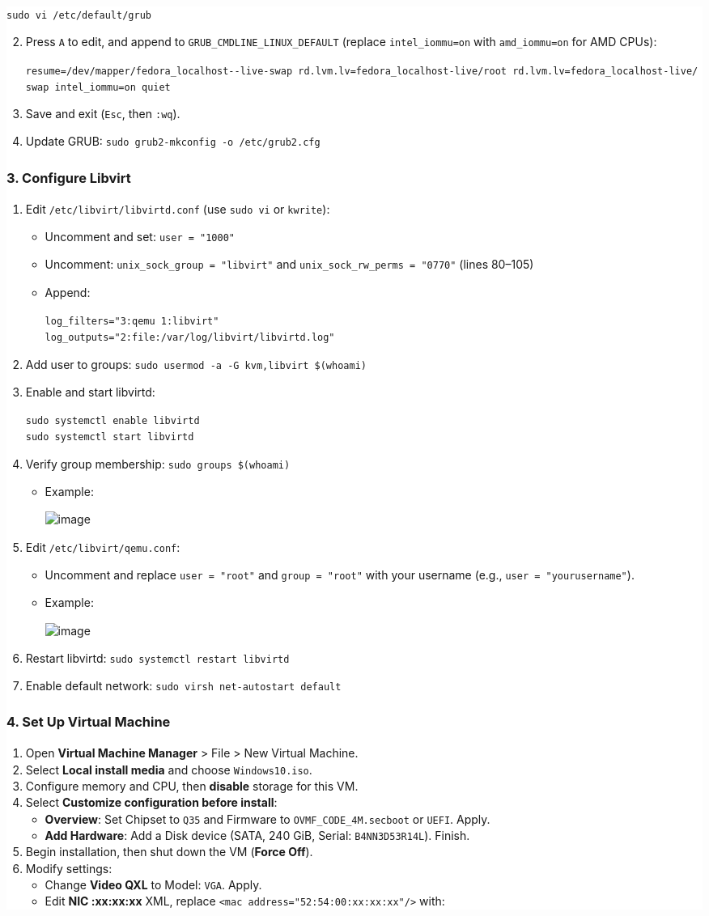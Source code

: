    ```shell
   sudo vi /etc/default/grub
   ```
2. Press `A` to edit, and append to `GRUB_CMDLINE_LINUX_DEFAULT` (replace `intel_iommu=on` with `amd_iommu=on` for AMD CPUs):

   ```shell
   resume=/dev/mapper/fedora_localhost--live-swap rd.lvm.lv=fedora_localhost-live/root rd.lvm.lv=fedora_localhost-live/swap intel_iommu=on quiet
   ```
3. Save and exit (`Esc`, then `:wq`).
4. Update GRUB: `sudo grub2-mkconfig -o /etc/grub2.cfg`

### 3. Configure Libvirt

1. Edit `/etc/libvirt/libvirtd.conf` (use `sudo vi` or `kwrite`):

   - Uncomment and set: `user = "1000"`
   - Uncomment: `unix_sock_group = "libvirt"` and `unix_sock_rw_perms = "0770"` (lines 80–105)
   - Append:

     ```shell
     log_filters="3:qemu 1:libvirt"
     log_outputs="2:file:/var/log/libvirt/libvirtd.log"
     ```

2. Add user to groups: `sudo usermod -a -G kvm,libvirt $(whoami)`

3. Enable and start libvirtd:

   ```shell
   sudo systemctl enable libvirtd
   sudo systemctl start libvirtd
   ```

4. Verify group membership: `sudo groups $(whoami)`

   - Example:

     ![image](https://github.com/user-attachments/assets/0f69d679-5c14-423a-b17c-8fb90a337c0e)

5. Edit `/etc/libvirt/qemu.conf`:

   - Uncomment and replace `user = "root"` and `group = "root"` with your username (e.g., `user = "yourusername"`).
   - Example:

     ![image](https://github.com/user-attachments/assets/cf6dbbd3-b7e1-417f-9391-9ab2419a7a6e)

6. Restart libvirtd: `sudo systemctl restart libvirtd`

7. Enable default network: `sudo virsh net-autostart default`

### 4. Set Up Virtual Machine

1. Open **Virtual Machine Manager** &gt; File &gt; New Virtual Machine.
2. Select **Local install media** and choose `Windows10.iso`.
3. Configure memory and CPU, then **disable** storage for this VM.
4. Select **Customize configuration before install**:
   - **Overview**: Set Chipset to `Q35` and Firmware to `OVMF_CODE_4M.secboot` or `UEFI`. Apply.
   - **Add Hardware**: Add a Disk device (SATA, 240 GiB, Serial: `B4NN3D53R14L`). Finish.
5. Begin installation, then shut down the VM (**Force Off**).
6. Modify settings:
   - Change **Video QXL** to Model: `VGA`. Apply.
   - Edit **NIC :xx:xx:xx** XML, replace `<mac address="52:54:00:xx:xx:xx"/>` with:
